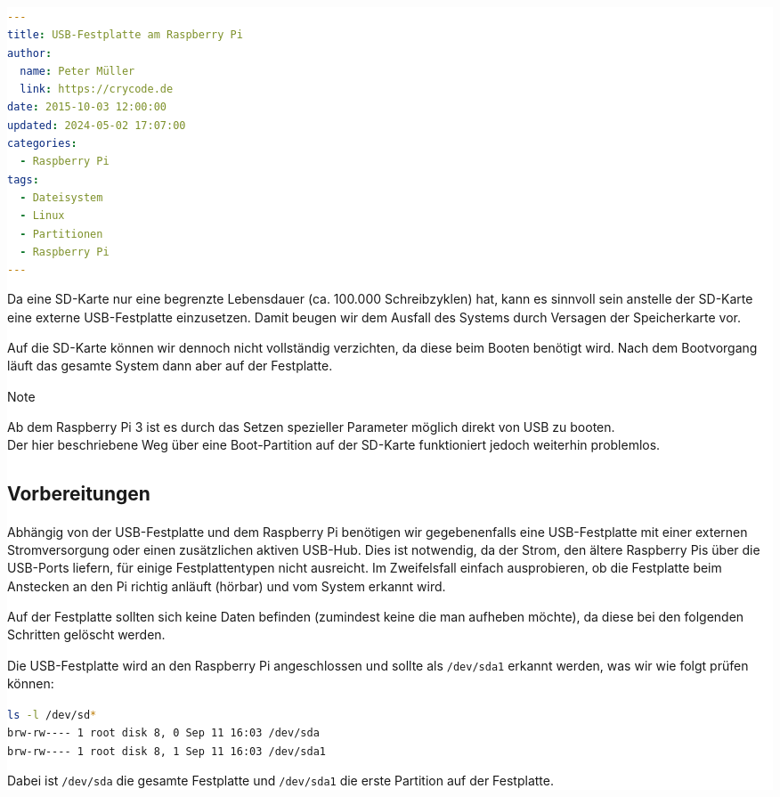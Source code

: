 ```yaml
---
title: USB-Festplatte am Raspberry Pi
author:
  name: Peter Müller
  link: https://crycode.de
date: 2015-10-03 12:00:00
updated: 2024-05-02 17:07:00
categories:
  - Raspberry Pi
tags:
  - Dateisystem
  - Linux
  - Partitionen
  - Raspberry Pi
---
```


Da eine SD-Karte nur eine begrenzte Lebensdauer (ca. 100.000 Schreibzyklen) hat, kann es sinnvoll sein anstelle der SD-Karte eine externe USB-Festplatte einzusetzen. Damit beugen wir dem Ausfall des Systems durch Versagen der Speicherkarte vor.



Auf die SD-Karte können wir dennoch nicht vollständig verzichten, da diese beim Booten benötigt wird. Nach dem Bootvorgang läuft das gesamte System dann aber auf der Festplatte.

> [!NOTE]
> Ab dem Raspberry Pi 3 ist es durch das Setzen spezieller Parameter möglich direkt von USB zu booten.  
> Der hier beschriebene Weg über eine Boot-Partition auf der SD-Karte funktioniert jedoch weiterhin problemlos.



## Vorbereitungen

Abhängig von der USB-Festplatte und dem Raspberry Pi benötigen wir gegebenenfalls eine USB-Festplatte mit einer externen Stromversorgung oder einen zusätzlichen aktiven USB-Hub. Dies ist notwendig, da der Strom, den ältere Raspberry Pis über die USB-Ports liefern, für einige Festplattentypen nicht ausreicht. Im Zweifelsfall einfach ausprobieren, ob die Festplatte beim Anstecken an den Pi richtig anläuft (hörbar) und vom System erkannt wird.

Auf der Festplatte sollten sich keine Daten befinden (zumindest keine die man aufheben möchte), da diese bei den folgenden Schritten gelöscht werden.

Die USB-Festplatte wird an den Raspberry Pi angeschlossen und sollte als `/dev/sda1` erkannt werden, was wir wie folgt prüfen können:

```sh Erkannte Festplatte prüfen
ls -l /dev/sd*
brw-rw---- 1 root disk 8, 0 Sep 11 16:03 /dev/sda
brw-rw---- 1 root disk 8, 1 Sep 11 16:03 /dev/sda1
```

Dabei ist `/dev/sda` die gesamte Festplatte und `/dev/sda1` die erste Partition auf der Festplatte.
